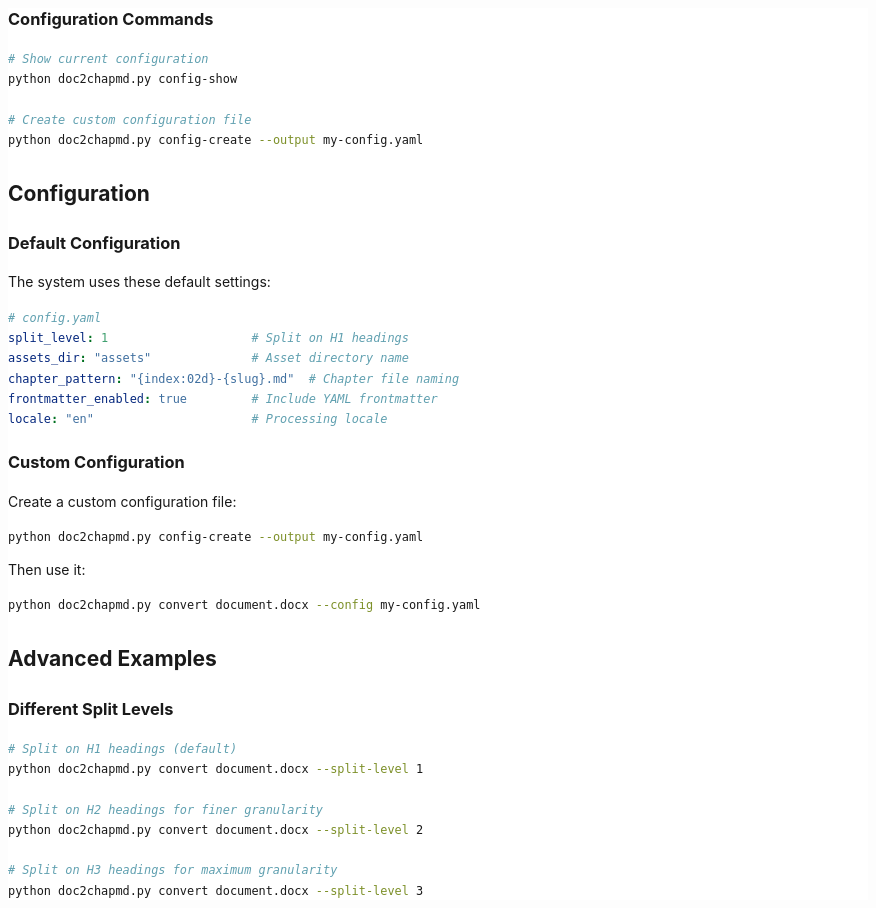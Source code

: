 ### Configuration Commands

```bash
# Show current configuration
python doc2chapmd.py config-show

# Create custom configuration file
python doc2chapmd.py config-create --output my-config.yaml
```

## Configuration

### Default Configuration

The system uses these default settings:

```yaml
# config.yaml
split_level: 1                    # Split on H1 headings
assets_dir: "assets"              # Asset directory name
chapter_pattern: "{index:02d}-{slug}.md"  # Chapter file naming
frontmatter_enabled: true         # Include YAML frontmatter
locale: "en"                      # Processing locale
```

### Custom Configuration

Create a custom configuration file:

```bash
python doc2chapmd.py config-create --output my-config.yaml
```

Then use it:

```bash
python doc2chapmd.py convert document.docx --config my-config.yaml
```

## Advanced Examples

### Different Split Levels

```bash
# Split on H1 headings (default)
python doc2chapmd.py convert document.docx --split-level 1

# Split on H2 headings for finer granularity
python doc2chapmd.py convert document.docx --split-level 2

# Split on H3 headings for maximum granularity
python doc2chapmd.py convert document.docx --split-level 3
```
